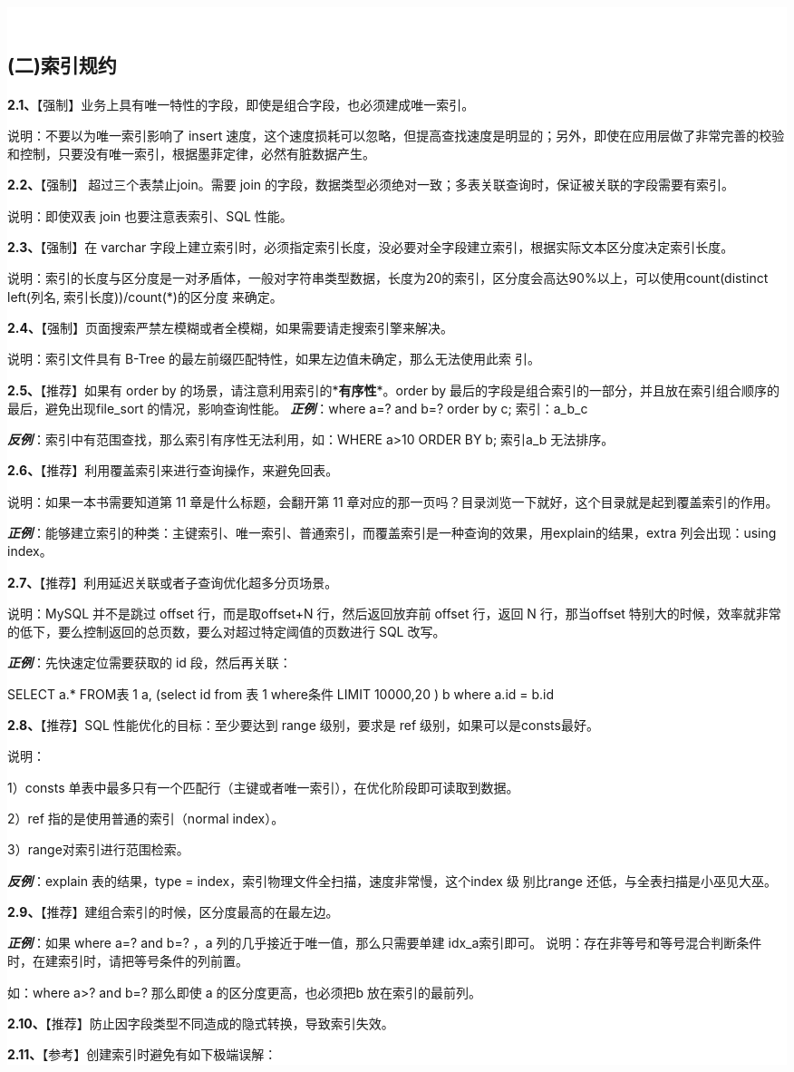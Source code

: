 ​     

## (二)索引规约

**2.1、**【强制】业务上具有唯一特性的字段，即使是组合字段，也必须建成唯一索引。

说明：不要以为唯一索引影响了 insert 速度，这个速度损耗可以忽略，但提高查找速度是明显的；另外，即使在应用层做了非常完善的校验和控制，只要没有唯一索引，根据墨菲定律，必然有脏数据产生。

**2.2、**【强制】 超过三个表禁止join。需要 join 的字段，数据类型必须绝对一致；多表关联查询时，保证被关联的字段需要有索引。

说明：即使双表 join 也要注意表索引、SQL 性能。

**2.3、**【强制】在 varchar 字段上建立索引时，必须指定索引长度，没必要对全字段建立索引，根据实际文本区分度决定索引长度。

说明：索引的长度与区分度是一对矛盾体，一般对字符串类型数据，长度为20的索引，区分度会高达90%以上，可以使用count(distinct left(列名, 索引长度))/count(*)的区分度 来确定。

**2.4、**【强制】页面搜索严禁左模糊或者全模糊，如果需要请走搜索引擎来解决。

说明：索引文件具有 B-Tree 的最左前缀匹配特性，如果左边值未确定，那么无法使用此索 引。

**2.5、**【推荐】如果有 order by 的场景，请注意利用索引的*__有序性__*。order by 最后的字段是组合索引的一部分，并且放在索引组合顺序的最后，避免出现file_sort 的情况，影响查询性能。 *__正例__*：where a=? and b=? order by c; 索引：a_b_c 

*__反例__*：索引中有范围查找，那么索引有序性无法利用，如：WHERE a>10 ORDER BY b; 索引a_b 无法排序。

**2.6、**【推荐】利用覆盖索引来进行查询操作，来避免回表。

说明：如果一本书需要知道第 11 章是什么标题，会翻开第 11 章对应的那一页吗？目录浏览一下就好，这个目录就是起到覆盖索引的作用。

 *__正例__*：能够建立索引的种类：主键索引、唯一索引、普通索引，而覆盖索引是一种查询的效果，用explain的结果，extra 列会出现：using index。

**2.7、**【推荐】利用延迟关联或者子查询优化超多分页场景。

说明：MySQL 并不是跳过 offset 行，而是取offset+N 行，然后返回放弃前 offset 行，返回 N 行，那当offset 特别大的时候，效率就非常的低下，要么控制返回的总页数，要么对超过特定阈值的页数进行 SQL 改写。

*__正例__*：先快速定位需要获取的 id 段，然后再关联：

SELECT a.* FROM表 1 a, (select id from 表 1 where条件 LIMIT 10000,20 ) b where a.id = b.id

 **2.8、**【推荐】SQL 性能优化的目标：至少要达到 range 级别，要求是 ref 级别，如果可以是consts最好。 

说明：

1）consts 单表中最多只有一个匹配行（主键或者唯一索引），在优化阶段即可读取到数据。

2）ref 指的是使用普通的索引（normal index）。

3）range对索引进行范围检索。

*__反例__*：explain 表的结果，type = index，索引物理文件全扫描，速度非常慢，这个index 级 别比range 还低，与全表扫描是小巫见大巫。

**2.9、**【推荐】建组合索引的时候，区分度最高的在最左边。

*__正例__*：如果 where a=? and b=? ，a 列的几乎接近于唯一值，那么只需要单建 idx_a索引即可。 说明：存在非等号和等号混合判断条件时，在建索引时，请把等号条件的列前置。

如：where a>? and b=? 那么即使 a 的区分度更高，也必须把b 放在索引的最前列。

**2.10、**【推荐】防止因字段类型不同造成的隐式转换，导致索引失效。

**2.11、**【参考】创建索引时避免有如下极端误解：
